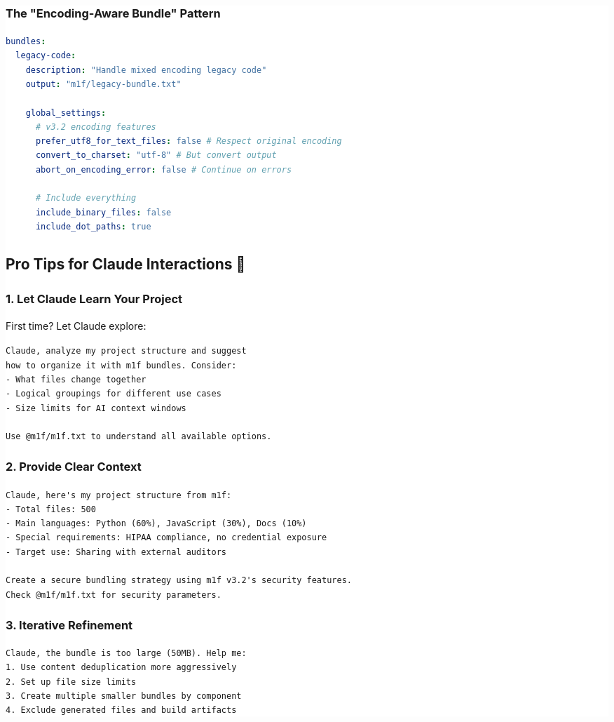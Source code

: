 ### The "Encoding-Aware Bundle" Pattern

```yaml
bundles:
  legacy-code:
    description: "Handle mixed encoding legacy code"
    output: "m1f/legacy-bundle.txt"

    global_settings:
      # v3.2 encoding features
      prefer_utf8_for_text_files: false # Respect original encoding
      convert_to_charset: "utf-8" # But convert output
      abort_on_encoding_error: false # Continue on errors

      # Include everything
      include_binary_files: false
      include_dot_paths: true
```

## Pro Tips for Claude Interactions 💪

### 1. Let Claude Learn Your Project

First time? Let Claude explore:

```
Claude, analyze my project structure and suggest
how to organize it with m1f bundles. Consider:
- What files change together
- Logical groupings for different use cases
- Size limits for AI context windows

Use @m1f/m1f.txt to understand all available options.
```

### 2. Provide Clear Context

```
Claude, here's my project structure from m1f:
- Total files: 500
- Main languages: Python (60%), JavaScript (30%), Docs (10%)
- Special requirements: HIPAA compliance, no credential exposure
- Target use: Sharing with external auditors

Create a secure bundling strategy using m1f v3.2's security features.
Check @m1f/m1f.txt for security parameters.
```

### 3. Iterative Refinement

```
Claude, the bundle is too large (50MB). Help me:
1. Use content deduplication more aggressively
2. Set up file size limits
3. Create multiple smaller bundles by component
4. Exclude generated files and build artifacts
```

